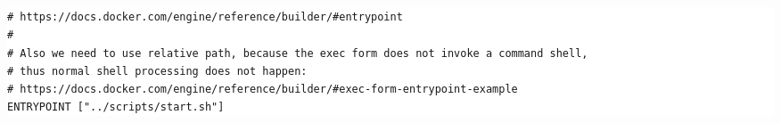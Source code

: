 ```SHELL
# https://docs.docker.com/engine/reference/builder/#entrypoint
#
# Also we need to use relative path, because the exec form does not invoke a command shell,
# thus normal shell processing does not happen:
# https://docs.docker.com/engine/reference/builder/#exec-form-entrypoint-example
ENTRYPOINT ["../scripts/start.sh"]
```

